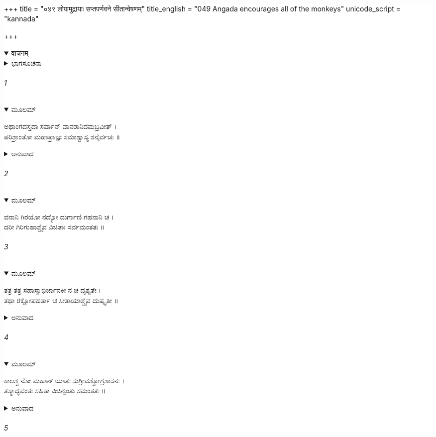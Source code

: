 +++
title = "०४९ लोपामुद्रायाः सप्तपर्णवने सीतान्वेषणम्"
title_english = "049 Angada encourages all of the monkeys"
unicode_script = "kannada"

+++
<details open><summary>वाचनम्</summary>

<div class="audioEmbed"  caption="श्रीराम-हरिसीताराममूर्ति-घनपाठिभ्यां वचनम्" src="https://archive.org/download/Ramayana-recitation-Sriram-harisItArAmamUrti-Ghanapaati-v2/Kanda_4/Kanda_4_KSK-049-Lodhra_Saptha_Parna_Vanaanveshana.mp3"></div>
</details>



<details><summary>ಭಾಗಸೂಚನಾ</summary></details>

###### 1


<details open><summary>ಮೂಲಮ್</summary>

ಅಥಾಂಗದಸ್ತದಾ ಸರ್ವಾನ್ ವಾನರಾನಿದಮಬ್ರವೀತ್ ।  
ಪರಿಶ್ರಾಂತೋ ಮಹಾಪ್ರಾಜ್ಞಃ ಸಮಾಶ್ವಾಸ್ಯ ಶನೈರ್ವಚಃ ॥
</details>

<details><summary>ಅನುವಾದ</summary></details>

###### 2


<details open><summary>ಮೂಲಮ್</summary>

ವನಾನಿ ಗಿರಯೋ ನದ್ಯೋ ದುರ್ಗಾಣಿ ಗಹನಾನಿ ಚ ।  
ದರೀ ಗಿರಿಗುಹಾಶ್ಚೈವ ವಿಚಿತಾಃ ಸರ್ವಮಂತತಃ ॥
</details>

###### 3


<details open><summary>ಮೂಲಮ್</summary>

ತತ್ರ ತತ್ರ ಸಹಾಸ್ಮಾಭಿರ್ಜಾನಕೀ ನ ಚ ದೃಶ್ಯತೇ ।  
ತಥಾ ರಕ್ಷೋಪಹರ್ತಾ ಚ ಸೀತಾಯಾಶ್ಚೈವ ದುಷ್ಕೃತೀ ॥
</details>

<details><summary>ಅನುವಾದ</summary></details>

###### 4


<details open><summary>ಮೂಲಮ್</summary>

ಕಾಲಶ್ಚ ನೋ ಮಹಾನ್ ಯಾತಃ ಸುಗ್ರೀವಶ್ಚೋಗ್ರಶಾಸನಃ ।  
ತಸ್ಮಾದ್ಭವಂತಃ ಸಹಿತಾ ವಿಚಿನ್ವಂತು ಸಮಂತತಃ ॥
</details>

<details><summary>ಅನುವಾದ</summary></details>

###### 5

